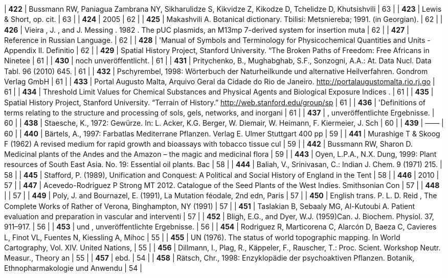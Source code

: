 | **422** | Bussmann RW, Paniagua Zambrana NY, Sikharulidze S, Kikvidze Z, Kikodze D, Tchelidze D, Khutsishvili           | 63                   |
| **423** | Lewis & Short, op. cit.                                                                                       | 63                   |
| **424** | 2005                                                                                                          | 62                   |
| **425** | Makashvili A. Botanical dictionary. Tbilisi: Metsniereba; 1991. (in Georgian).                                | 62                   |
| **426** | Vieira , J. , and J. Messing . 1982 . The pUC plasmids, an M13mp 7-derived system for insertion muta          | 62                   |
| **427** | Reference in Russian Language.                                                                                | 62                   |
| **428** | 'Manual of Symbols and Terminology for Physicochemical Quantities and Units - Appendix II. Definitio          | 62                   |
| **429** | Spatial History Project, Stanford University. “The Broken Paths of Freedom: Free Africans in Ninetee          | 61                   |
| **430** | noch unveröffentlicht.                                                                                        | 61                   |
| **431** | Pritychenko, B., Mughabghab, S.F., Sonzogni, A.A.: At. Data Nucl. Data Tabl. 96 (2010) 645.                   | 61                   |
| **432** | Pschyrembel, 1998: Wörterbuch der Naturheilkunde und alternative Heilverfahren. Gondrom Verlag GmbH           | 61                   |
| **433** | Portal Augusto Malta, Arquivo Geral da Cidade do Rio de Janeiro. http://portalaugustomalta.rio.rj.go          | 61                   |
| **434** | Threshold Limit Values for Chemical Substances and Physical Agents and Biological Exposure Indices .          | 61                   |
| **435** | Spatial History Project, Stanford University. “Terrain of History.” http://web.stanford.edu/group/sp          | 61                   |
| **436** | 'Definitions of terms relating to the structure and processing of sols, gels, networks, and inorgani          | 61                   |
| **437** | , unveröffentlichte Ergebnisse.                                                                               | 60                   |
| **438** | Staesche, K., 1972: Gewürze. In: L. Acker, K.G. Berger, W. Diemair, W. Heimann, F. Kiermeier, J. Sch          | 60                   |
| **439** | ——                                                                                                            | 60                   |
| **440** | Bärtels, A., 1997: Farbatlas Mediterrane Pflanzen. Verlag E. Ulmer Stuttgart 400 pp                           | 59                   |
| **441** | Murashige T & Skoog F (1962) A revised medium for rapid growth and bioassays with tobacco tissue cul          | 59                   |
| **442** | Bussmann RW, Sharon D. Medicinal plants of the Andes and the Amazon – the magic and medicinal flora           | 59                   |
| **443** | Oyen, L.P.A., N.X. Dung, 1999: Plant resources of South East Asia. No. 19: Essential oil plants. Bac          | 58                   |
| **444** | Baliah, V., Srinivasan, C.: Indian J. Chem. 9 (1971) 215.                                                     | 58                   |
| **445** | Stafford, P. (1989), Unification and Conquest: A Political and Social History of England in the Tent          | 58                   |
| **446** | 2010                                                                                                          | 57                   |
| **447** | Acevedo-Rodríguez P Strong MT 2012. Catalogue of the Seed Plants of the West Indies. Smithsonian Con          | 57                   |
| **448** | <citation key="ref2">                                                                                         | 57                   |
| **449** | Poly, J. and Bournazel, E. (1991), La Mutation féodale, 2nd edn, Paris                                        | 57                   |
| **450** | English trans. P. L. D. Reid , The Complete Works of Rather of Verona, Binghampton, NY (1991)                 | 57                   |
| **451** | Taslakian B, Sebaaly MG, Al-Kutoubi A. Patient evaluation and preparation in vascular and interventi          | 57                   |
| **452** | Bligh, E.G., and Dyer, W.J. (1959)Can. J. Biochem. Physiol. 37, 911–917.                                      | 56                   |
| **453** | und , unveröffentlichte Ergebnisse.                                                                           | 56                   |
| **454** | Rodriguez R, Marticorena C, Alarcón D, Baeza C, Cavieres L, Finot VL, Fuentes N, Kiessling A, Mihoc           | 55                   |
| **455** | UN (1976). The status of world topographic mapping. In World Cartography, Vol. XIV. United Nations,           | 55                   |
| **456** | Dillmann, I., Plag, R., Käppeler, F., Rauscher, T.: Proc. Scient. Workshop Neutr. Measur., Theory an          | 55                   |
| **457** | ebd.                                                                                                          | 54                   |
| **458** | Rätsch, Chr., 1998: Enzyklopädie der psychoaktiven Pflanzen. Botanik, Ethnopharmakologie und Anwendu          | 54                   |